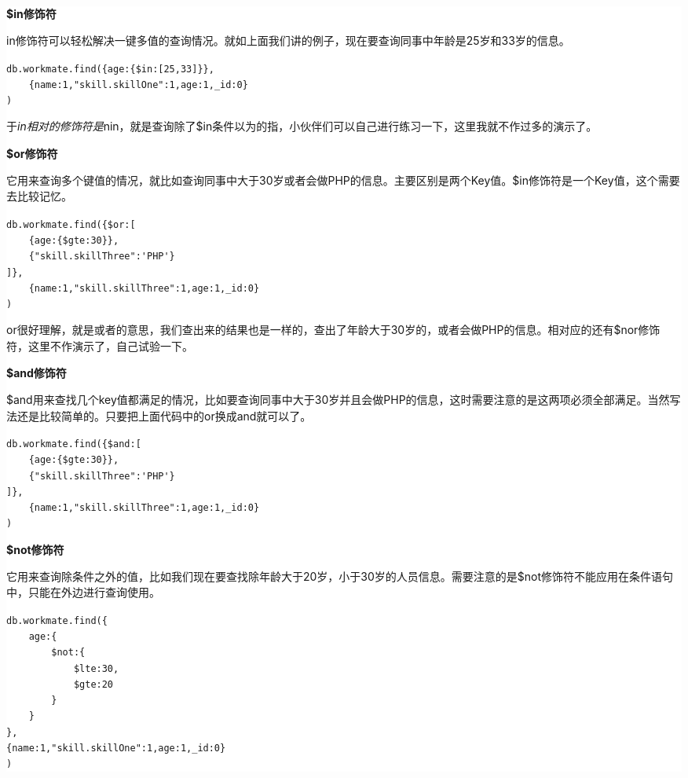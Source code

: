 <iframe frameborder="0" width="100%" src="https://v.qq.com/iframe/player.html?vid=a05379dvt3s&amp;tiny=0&amp;auto=0" allowfullscreen="allowfullscreen" style="box-sizing: border-box; height: 35rem; color: rgb(44, 62, 80); font-family: -apple-system, BlinkMacSystemFont, &quot;Segoe UI&quot;, Roboto, Oxygen, Cantarell, &quot;Fira Sans&quot;, &quot;Droid Sans&quot;, &quot;Helvetica Neue&quot;, &quot;Hiragino Sans GB&quot;, &quot;Microsoft YaHei&quot;, Dengxian, Simsun, sans-serif; font-size: 16px; font-style: normal; font-variant-ligatures: normal; font-variant-caps: normal; font-weight: 400; letter-spacing: normal; orphans: 2; text-align: start; text-indent: 0px; text-transform: none; white-space: normal; widows: 2; word-spacing: 0px; -webkit-text-stroke-width: 0px; background-color: rgb(255, 255, 255); text-decoration-style: initial; text-decoration-color: initial;"></iframe>



**$in修饰符**

in修饰符可以轻松解决一键多值的查询情况。就如上面我们讲的例子，现在要查询同事中年龄是25岁和33岁的信息。

```text
db.workmate.find({age:{$in:[25,33]}},
    {name:1,"skill.skillOne":1,age:1,_id:0}
)
```

于$in相对的修饰符是$nin，就是查询除了$in条件以为的指，小伙伴们可以自己进行练习一下，这里我就不作过多的演示了。

**$or修饰符**

它用来查询多个键值的情况，就比如查询同事中大于30岁或者会做PHP的信息。主要区别是两个Key值。$in修饰符是一个Key值，这个需要去比较记忆。

```text
db.workmate.find({$or:[
    {age:{$gte:30}},
    {"skill.skillThree":'PHP'}
]},
    {name:1,"skill.skillThree":1,age:1,_id:0}
)
```

or很好理解，就是或者的意思，我们查出来的结果也是一样的，查出了年龄大于30岁的，或者会做PHP的信息。相对应的还有$nor修饰符，这里不作演示了，自己试验一下。

**$and修饰符**

$and用来查找几个key值都满足的情况，比如要查询同事中大于30岁并且会做PHP的信息，这时需要注意的是这两项必须全部满足。当然写法还是比较简单的。只要把上面代码中的or换成and就可以了。

```text
db.workmate.find({$and:[
    {age:{$gte:30}},
    {"skill.skillThree":'PHP'}
]},
    {name:1,"skill.skillThree":1,age:1,_id:0}
)
```

**$not修饰符**

它用来查询除条件之外的值，比如我们现在要查找除年龄大于20岁，小于30岁的人员信息。需要注意的是$not修饰符不能应用在条件语句中，只能在外边进行查询使用。

```text
db.workmate.find({
    age:{
        $not:{
            $lte:30,
            $gte:20
        }
    }
},
{name:1,"skill.skillOne":1,age:1,_id:0}
)
```

